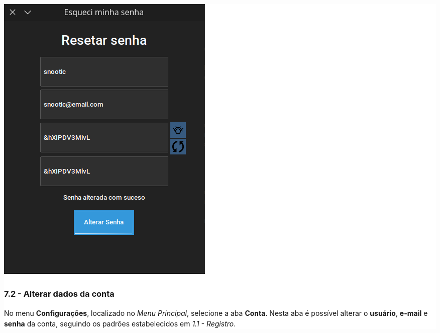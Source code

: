 ![Alt text](assets/screenshots/reset-password.png)

### 7.2 - Alterar dados da conta
No menu **Configurações**, localizado no *Menu Principal*, selecione a aba **Conta**. Nesta aba é possível alterar o **usuário**, **e-mail** e **senha** da conta, seguindo os padrões estabelecidos em *1.1 - Registro*.
